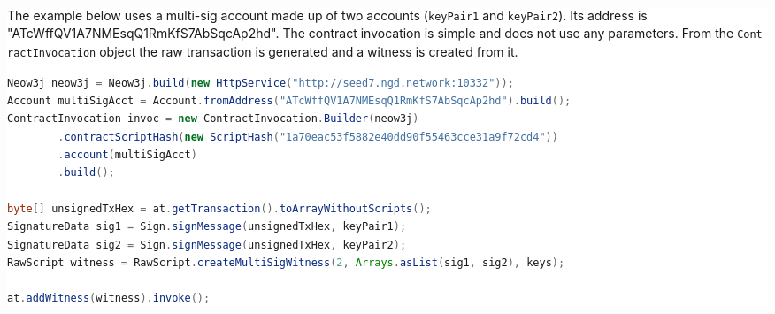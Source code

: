 The example below uses a multi-sig account made up of two accounts (`keyPair1` and `keyPair2`). Its address is
"ATcWffQV1A7NMEsqQ1RmKfS7AbSqcAp2hd". The contract invocation is simple and does not use any parameters. From the
`ContractInvocation` object the raw transaction is generated and a witness is created from it.

```java
Neow3j neow3j = Neow3j.build(new HttpService("http://seed7.ngd.network:10332"));
Account multiSigAcct = Account.fromAddress("ATcWffQV1A7NMEsqQ1RmKfS7AbSqcAp2hd").build();
ContractInvocation invoc = new ContractInvocation.Builder(neow3j)
        .contractScriptHash(new ScriptHash("1a70eac53f5882e40dd90f55463cce31a9f72cd4"))
        .account(multiSigAcct)
        .build();

byte[] unsignedTxHex = at.getTransaction().toArrayWithoutScripts();
SignatureData sig1 = Sign.signMessage(unsignedTxHex, keyPair1);
SignatureData sig2 = Sign.signMessage(unsignedTxHex, keyPair2);
RawScript witness = RawScript.createMultiSigWitness(2, Arrays.asList(sig1, sig2), keys);

at.addWitness(witness).invoke();
```

